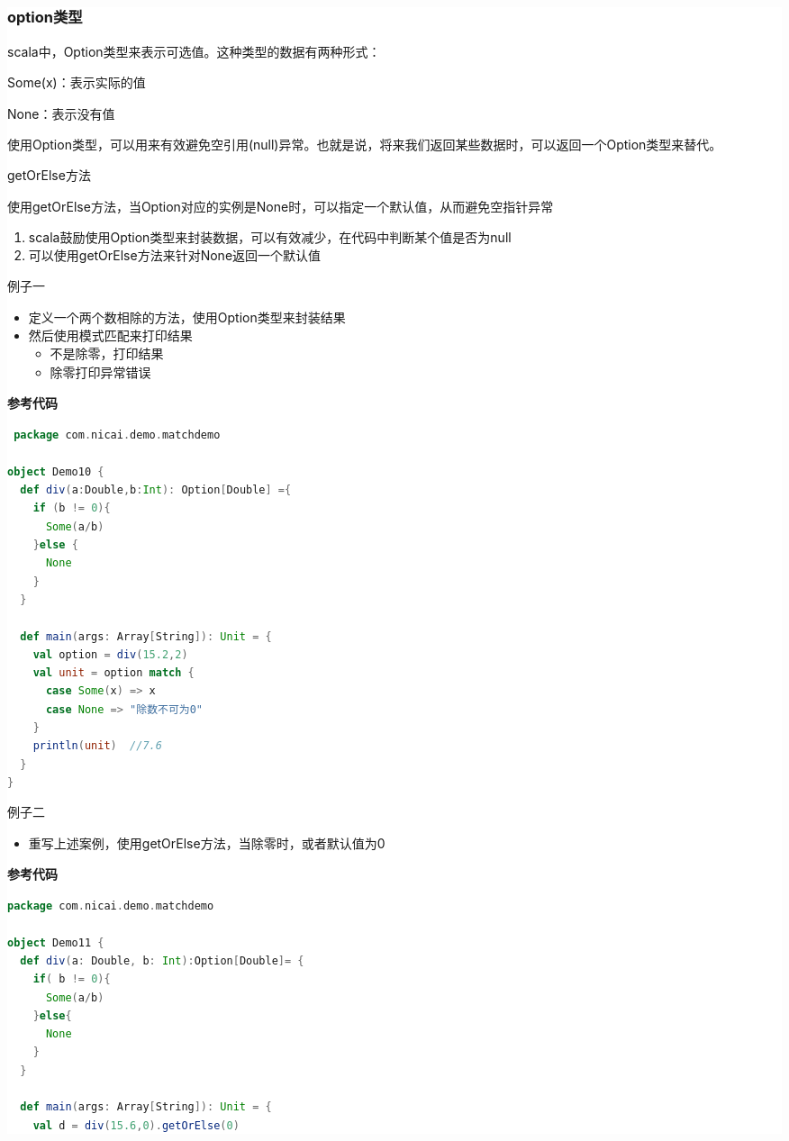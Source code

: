 ### option类型

scala中，Option类型来表示可选值。这种类型的数据有两种形式：

Some(x)：表示实际的值

None：表示没有值

使用Option类型，可以用来有效避免空引用(null)异常。也就是说，将来我们返回某些数据时，可以返回一个Option类型来替代。

getOrElse方法

使用getOrElse方法，当Option对应的实例是None时，可以指定一个默认值，从而避免空指针异常

1. scala鼓励使用Option类型来封装数据，可以有效减少，在代码中判断某个值是否为null
2. 可以使用getOrElse方法来针对None返回一个默认值

例子一

- 定义一个两个数相除的方法，使用Option类型来封装结果
- 然后使用模式匹配来打印结果
  - 不是除零，打印结果
  - 除零打印异常错误

**参考代码**

```scala
 package com.nicai.demo.matchdemo

object Demo10 {
  def div(a:Double,b:Int): Option[Double] ={
    if (b != 0){
      Some(a/b)
    }else {
      None
    }
  }

  def main(args: Array[String]): Unit = {
    val option = div(15.2,2)
    val unit = option match {
      case Some(x) => x
      case None => "除数不可为0"
    }
    println(unit)  //7.6
  }
}

```

例子二

- 重写上述案例，使用getOrElse方法，当除零时，或者默认值为0

**参考代码**

```scala
package com.nicai.demo.matchdemo

object Demo11 {
  def div(a: Double, b: Int):Option[Double]= {
    if( b != 0){
      Some(a/b)
    }else{
      None
    }
  }

  def main(args: Array[String]): Unit = {
    val d = div(15.6,0).getOrElse(0)
```